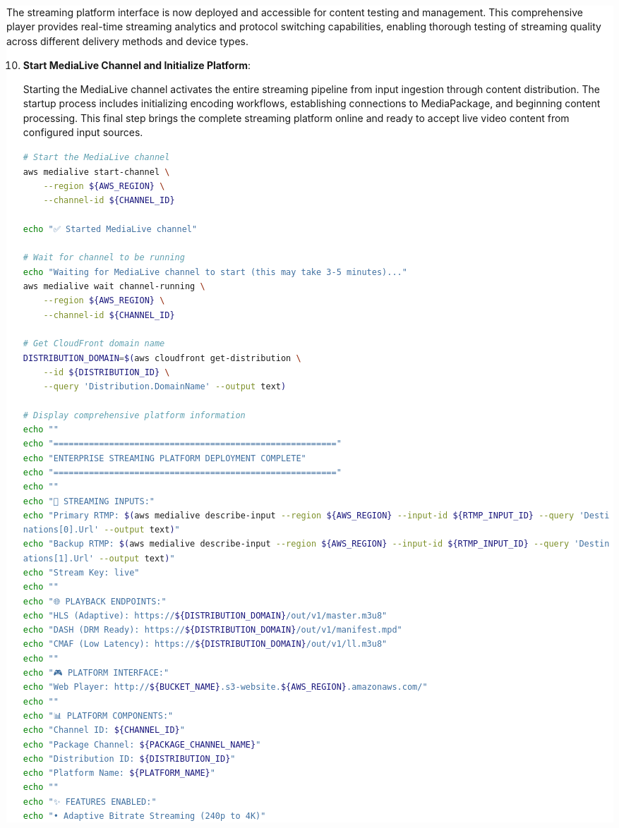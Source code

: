    The streaming platform interface is now deployed and accessible for content testing and management. This comprehensive player provides real-time streaming analytics and protocol switching capabilities, enabling thorough testing of streaming quality across different delivery methods and device types.

10. **Start MediaLive Channel and Initialize Platform**:

    Starting the MediaLive channel activates the entire streaming pipeline from input ingestion through content distribution. The startup process includes initializing encoding workflows, establishing connections to MediaPackage, and beginning content processing. This final step brings the complete streaming platform online and ready to accept live video content from configured input sources.

    ```bash
    # Start the MediaLive channel
    aws medialive start-channel \
        --region ${AWS_REGION} \
        --channel-id ${CHANNEL_ID}
    
    echo "✅ Started MediaLive channel"
    
    # Wait for channel to be running
    echo "Waiting for MediaLive channel to start (this may take 3-5 minutes)..."
    aws medialive wait channel-running \
        --region ${AWS_REGION} \
        --channel-id ${CHANNEL_ID}
    
    # Get CloudFront domain name
    DISTRIBUTION_DOMAIN=$(aws cloudfront get-distribution \
        --id ${DISTRIBUTION_ID} \
        --query 'Distribution.DomainName' --output text)
    
    # Display comprehensive platform information
    echo ""
    echo "========================================================"
    echo "ENTERPRISE STREAMING PLATFORM DEPLOYMENT COMPLETE"
    echo "========================================================"
    echo ""
    echo "🎥 STREAMING INPUTS:"
    echo "Primary RTMP: $(aws medialive describe-input --region ${AWS_REGION} --input-id ${RTMP_INPUT_ID} --query 'Destinations[0].Url' --output text)"
    echo "Backup RTMP: $(aws medialive describe-input --region ${AWS_REGION} --input-id ${RTMP_INPUT_ID} --query 'Destinations[1].Url' --output text)"
    echo "Stream Key: live"
    echo ""
    echo "🌐 PLAYBACK ENDPOINTS:"
    echo "HLS (Adaptive): https://${DISTRIBUTION_DOMAIN}/out/v1/master.m3u8"
    echo "DASH (DRM Ready): https://${DISTRIBUTION_DOMAIN}/out/v1/manifest.mpd"
    echo "CMAF (Low Latency): https://${DISTRIBUTION_DOMAIN}/out/v1/ll.m3u8"
    echo ""
    echo "🎮 PLATFORM INTERFACE:"
    echo "Web Player: http://${BUCKET_NAME}.s3-website.${AWS_REGION}.amazonaws.com/"
    echo ""
    echo "📊 PLATFORM COMPONENTS:"
    echo "Channel ID: ${CHANNEL_ID}"
    echo "Package Channel: ${PACKAGE_CHANNEL_NAME}"
    echo "Distribution ID: ${DISTRIBUTION_ID}"
    echo "Platform Name: ${PLATFORM_NAME}"
    echo ""
    echo "✨ FEATURES ENABLED:"
    echo "• Adaptive Bitrate Streaming (240p to 4K)"